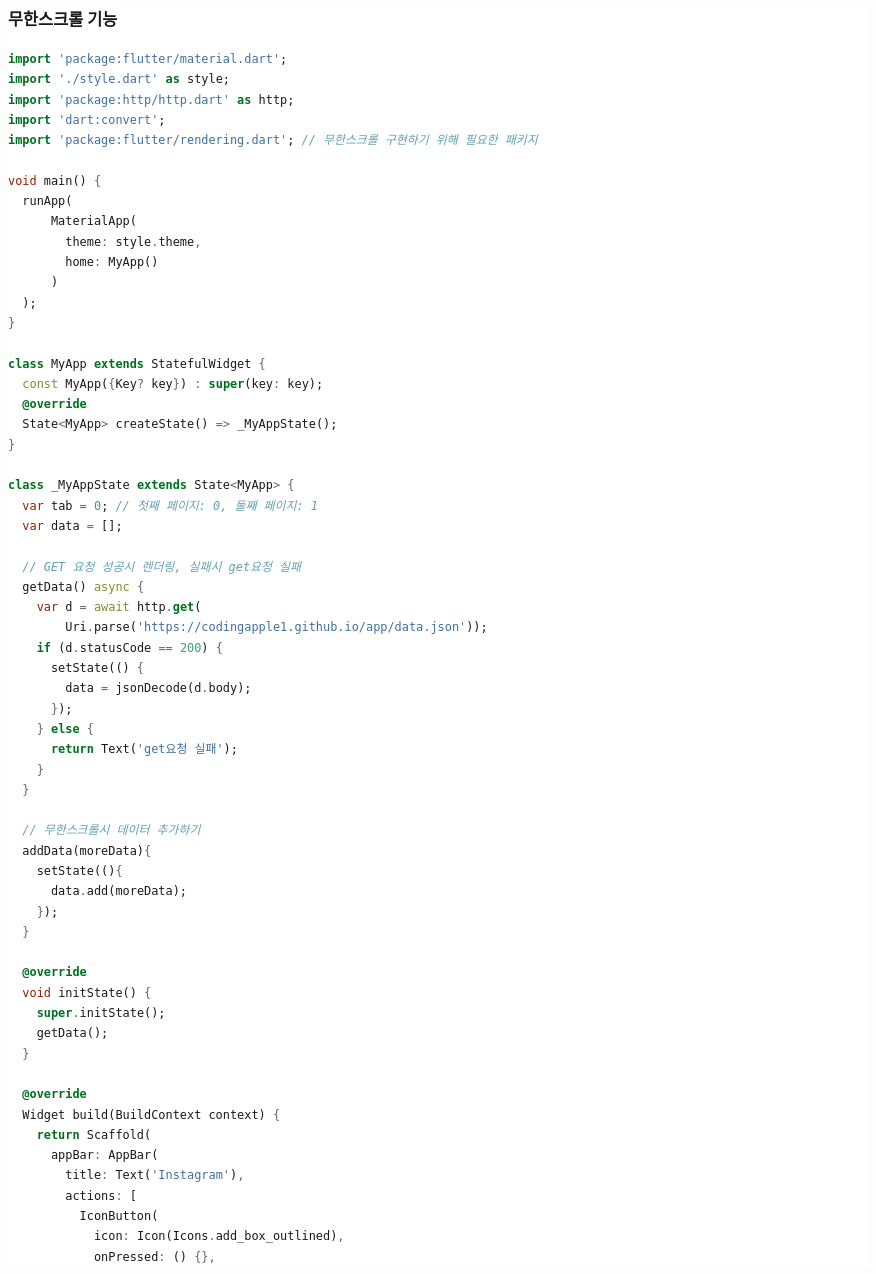 ### 무한스크롤 기능

```dart
import 'package:flutter/material.dart';
import './style.dart' as style;
import 'package:http/http.dart' as http;
import 'dart:convert';
import 'package:flutter/rendering.dart'; // 무한스크롤 구현하기 위해 필요한 패키지

void main() {
  runApp(
      MaterialApp(
        theme: style.theme,
        home: MyApp()
      )
  );
}

class MyApp extends StatefulWidget {
  const MyApp({Key? key}) : super(key: key);
  @override
  State<MyApp> createState() => _MyAppState();
}

class _MyAppState extends State<MyApp> {
  var tab = 0; // 첫째 페이지: 0, 둘째 페이지: 1
  var data = [];

  // GET 요청 성공시 렌더링, 실패시 get요청 실패
  getData() async {
    var d = await http.get(
        Uri.parse('https://codingapple1.github.io/app/data.json'));
    if (d.statusCode == 200) {
      setState(() {
        data = jsonDecode(d.body);
      });
    } else {
      return Text('get요청 실패');
    }
  }

  // 무한스크롤시 데이터 추가하기
  addData(moreData){
    setState((){
      data.add(moreData);
    });
  }

  @override
  void initState() {
    super.initState();
    getData();
  }

  @override
  Widget build(BuildContext context) {
    return Scaffold(
      appBar: AppBar(
        title: Text('Instagram'),
        actions: [
          IconButton(
            icon: Icon(Icons.add_box_outlined),
            onPressed: () {},
```